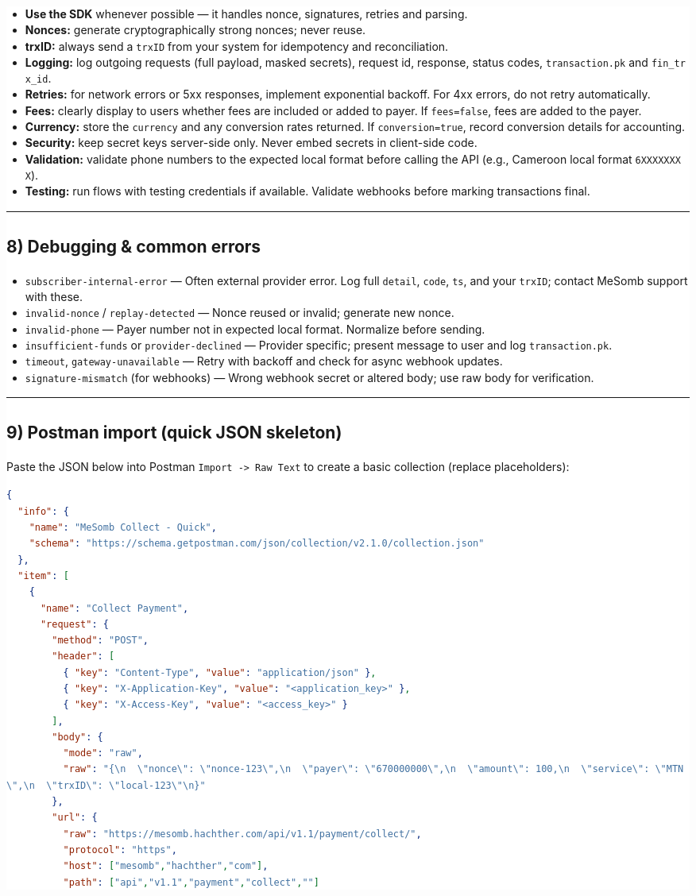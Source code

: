 - **Use the SDK** whenever possible — it handles nonce, signatures, retries and parsing.
- **Nonces:** generate cryptographically strong nonces; never reuse.
- **trxID:** always send a `trxID` from your system for idempotency and reconciliation.
- **Logging:** log outgoing requests (full payload, masked secrets), request id, response, status codes, `transaction.pk` and `fin_trx_id`.
- **Retries:** for network errors or 5xx responses, implement exponential backoff. For 4xx errors, do not retry automatically.
- **Fees:** clearly display to users whether fees are included or added to payer. If `fees=false`, fees are added to the payer.
- **Currency:** store the `currency` and any conversion rates returned. If `conversion=true`, record conversion details for accounting.
- **Security:** keep secret keys server-side only. Never embed secrets in client-side code.
- **Validation:** validate phone numbers to the expected local format before calling the API (e.g., Cameroon local format `6XXXXXXXX`).
- **Testing:** run flows with testing credentials if available. Validate webhooks before marking transactions final.

---

## 8) Debugging & common errors

- `subscriber-internal-error` — Often external provider error. Log full `detail`, `code`, `ts`, and your `trxID`; contact MeSomb support with these.
- `invalid-nonce` / `replay-detected` — Nonce reused or invalid; generate new nonce.
- `invalid-phone` — Payer number not in expected local format. Normalize before sending.
- `insufficient-funds` or `provider-declined` — Provider specific; present message to user and log `transaction.pk`.
- `timeout`, `gateway-unavailable` — Retry with backoff and check for async webhook updates.
- `signature-mismatch` (for webhooks) — Wrong webhook secret or altered body; use raw body for verification.

---

## 9) Postman import (quick JSON skeleton)

Paste the JSON below into Postman `Import -> Raw Text` to create a basic collection (replace placeholders):

```json
{
  "info": {
    "name": "MeSomb Collect - Quick",
    "schema": "https://schema.getpostman.com/json/collection/v2.1.0/collection.json"
  },
  "item": [
    {
      "name": "Collect Payment",
      "request": {
        "method": "POST",
        "header": [
          { "key": "Content-Type", "value": "application/json" },
          { "key": "X-Application-Key", "value": "<application_key>" },
          { "key": "X-Access-Key", "value": "<access_key>" }
        ],
        "body": {
          "mode": "raw",
          "raw": "{\n  \"nonce\": \"nonce-123\",\n  \"payer\": \"670000000\",\n  \"amount\": 100,\n  \"service\": \"MTN\",\n  \"trxID\": \"local-123\"\n}"
        },
        "url": {
          "raw": "https://mesomb.hachther.com/api/v1.1/payment/collect/",
          "protocol": "https",
          "host": ["mesomb","hachther","com"],
          "path": ["api","v1.1","payment","collect",""]
```